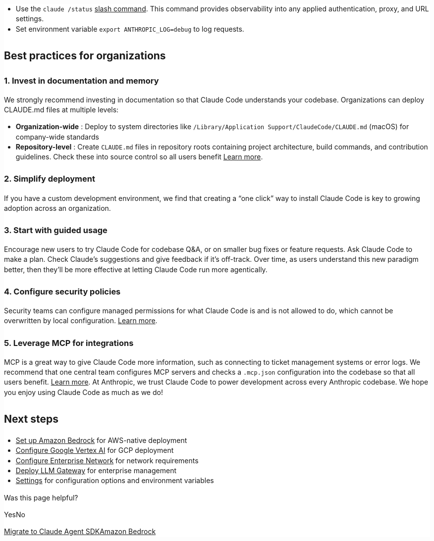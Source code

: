   * Use the `claude /status` [slash command](/en/docs/claude-code/slash-commands). This command provides observability into any applied authentication, proxy, and URL settings.
  * Set environment variable `export ANTHROPIC_LOG=debug` to log requests.

## Best practices for organizations

### 1. Invest in documentation and memory

We strongly recommend investing in documentation so that Claude Code understands your codebase. Organizations can deploy CLAUDE.md files at multiple levels:

  * **Organization-wide** : Deploy to system directories like `/Library/Application Support/ClaudeCode/CLAUDE.md` \(macOS\) for company-wide standards
  * **Repository-level** : Create `CLAUDE.md` files in repository roots containing project architecture, build commands, and contribution guidelines. Check these into source control so all users benefit [Learn more](/en/docs/claude-code/memory).

### 2. Simplify deployment

If you have a custom development environment, we find that creating a “one click” way to install Claude Code is key to growing adoption across an organization.

### 3. Start with guided usage

Encourage new users to try Claude Code for codebase Q&A, or on smaller bug fixes or feature requests. Ask Claude Code to make a plan. Check Claude’s suggestions and give feedback if it’s off-track. Over time, as users understand this new paradigm better, then they’ll be more effective at letting Claude Code run more agentically.

### 4. Configure security policies

Security teams can configure managed permissions for what Claude Code is and is not allowed to do, which cannot be overwritten by local configuration. [Learn more](/en/docs/claude-code/security).

### 5. Leverage MCP for integrations

MCP is a great way to give Claude Code more information, such as connecting to ticket management systems or error logs. We recommend that one central team configures MCP servers and checks a `.mcp.json` configuration into the codebase so that all users benefit. [Learn more](/en/docs/claude-code/mcp). At Anthropic, we trust Claude Code to power development across every Anthropic codebase. We hope you enjoy using Claude Code as much as we do\!

## Next steps

  * [Set up Amazon Bedrock](/en/docs/claude-code/amazon-bedrock) for AWS-native deployment
  * [Configure Google Vertex AI](/en/docs/claude-code/google-vertex-ai) for GCP deployment
  * [Configure Enterprise Network](/en/docs/claude-code/network-config) for network requirements
  * [Deploy LLM Gateway](/en/docs/claude-code/llm-gateway) for enterprise management
  * [Settings](/en/docs/claude-code/settings) for configuration options and environment variables

Was this page helpful?

YesNo

[Migrate to Claude Agent SDK](/en/docs/claude-code/sdk/migration-guide)[Amazon Bedrock](/en/docs/claude-code/amazon-bedrock)
